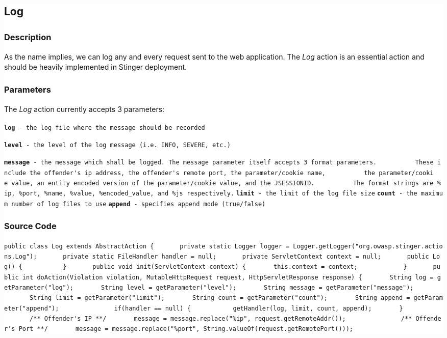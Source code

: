## Log

### Description

As the name implies, we can log any and every request sent to the web
application. The *Log* action is an essential action and should be
heavily implemented in Stinger deployment.

### Parameters

The *Log* action currently accepts 3 parameters:

**`log`**` - the log file where the message should be recorded`

**`level`**` - the level of the log message (i.e. INFO, SEVERE, etc.)`

**`message`**` - the message which shall be logged. The message parameter itself accepts 3 format parameters.`
`          These include the offender's ip address, the offender's remote port, the parameter/cookie name,`
`          the parameter/cookie value, an entity encoded version of the parameter/cookie value, and the JSESSIONID.`
`          The format strings are %ip, %port, %name, %value, %encoded_value, and %js respectively.`
**`limit`**` - the limit of the log file size`
**`count`**` - the maximum number of log files to use`
**`append`**` - specifies append mode (true/false)`

### Source Code

`public class Log extends AbstractAction {`
`   `
`   private static Logger logger = Logger.getLogger("org.owasp.stinger.actions.Log");`
`   `
`   private static FileHandler handler = null;`
`   `
`   private ServletContext context = null;`
`   `
`   public Log() {`
`       `
`   }`
`   `
`   public void init(ServletContext context) {`
`       this.context = context;         `
`   }`
`   `
`   public int doAction(Violation violation, MutableHttpRequest request, HttpServletResponse response) {`
`       String log = getParameter("log");`
`       String level = getParameter("level");`
`       String message = getParameter("message");`
`       String limit = getParameter("limit");`
`       String count = getParameter("count");`
`       String append = getParameter("append");`
`       `
`       if(handler == null) {`
`           getHandler(log, limit, count, append);`
`       }`
`       `
`       /** Offender's IP **/`
`       message = message.replace("%ip", request.getRemoteAddr());`
`       `
`       /** Offender's Port **/`
`       message = message.replace("%port", String.valueOf(request.getRemotePort()));`
`       `
